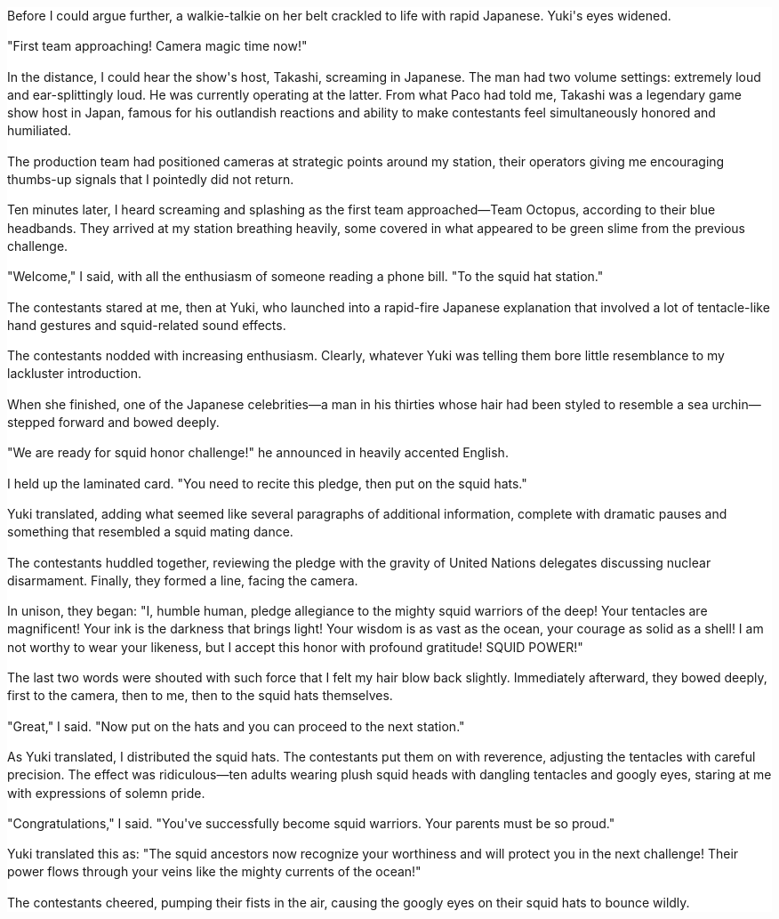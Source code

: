 Before I could argue further, a walkie-talkie on her belt crackled to life with rapid Japanese. Yuki's eyes widened.

"First team approaching! Camera magic time now!"

In the distance, I could hear the show's host, Takashi, screaming in Japanese. The man had two volume settings: extremely loud and ear-splittingly loud. He was currently operating at the latter. From what Paco had told me, Takashi was a legendary game show host in Japan, famous for his outlandish reactions and ability to make contestants feel simultaneously honored and humiliated.

The production team had positioned cameras at strategic points around my station, their operators giving me encouraging thumbs-up signals that I pointedly did not return.

Ten minutes later, I heard screaming and splashing as the first team approached—Team Octopus, according to their blue headbands. They arrived at my station breathing heavily, some covered in what appeared to be green slime from the previous challenge.

"Welcome," I said, with all the enthusiasm of someone reading a phone bill. "To the squid hat station."

The contestants stared at me, then at Yuki, who launched into a rapid-fire Japanese explanation that involved a lot of tentacle-like hand gestures and squid-related sound effects.

The contestants nodded with increasing enthusiasm. Clearly, whatever Yuki was telling them bore little resemblance to my lackluster introduction.

When she finished, one of the Japanese celebrities—a man in his thirties whose hair had been styled to resemble a sea urchin—stepped forward and bowed deeply.

"We are ready for squid honor challenge!" he announced in heavily accented English.

I held up the laminated card. "You need to recite this pledge, then put on the squid hats."

Yuki translated, adding what seemed like several paragraphs of additional information, complete with dramatic pauses and something that resembled a squid mating dance.

The contestants huddled together, reviewing the pledge with the gravity of United Nations delegates discussing nuclear disarmament. Finally, they formed a line, facing the camera.

In unison, they began: "I, humble human, pledge allegiance to the mighty squid warriors of the deep! Your tentacles are magnificent! Your ink is the darkness that brings light! Your wisdom is as vast as the ocean, your courage as solid as a shell! I am not worthy to wear your likeness, but I accept this honor with profound gratitude! SQUID POWER!"

The last two words were shouted with such force that I felt my hair blow back slightly. Immediately afterward, they bowed deeply, first to the camera, then to me, then to the squid hats themselves.

"Great," I said. "Now put on the hats and you can proceed to the next station."

As Yuki translated, I distributed the squid hats. The contestants put them on with reverence, adjusting the tentacles with careful precision. The effect was ridiculous—ten adults wearing plush squid heads with dangling tentacles and googly eyes, staring at me with expressions of solemn pride.

"Congratulations," I said. "You've successfully become squid warriors. Your parents must be so proud."

Yuki translated this as: "The squid ancestors now recognize your worthiness and will protect you in the next challenge! Their power flows through your veins like the mighty currents of the ocean!"

The contestants cheered, pumping their fists in the air, causing the googly eyes on their squid hats to bounce wildly.
